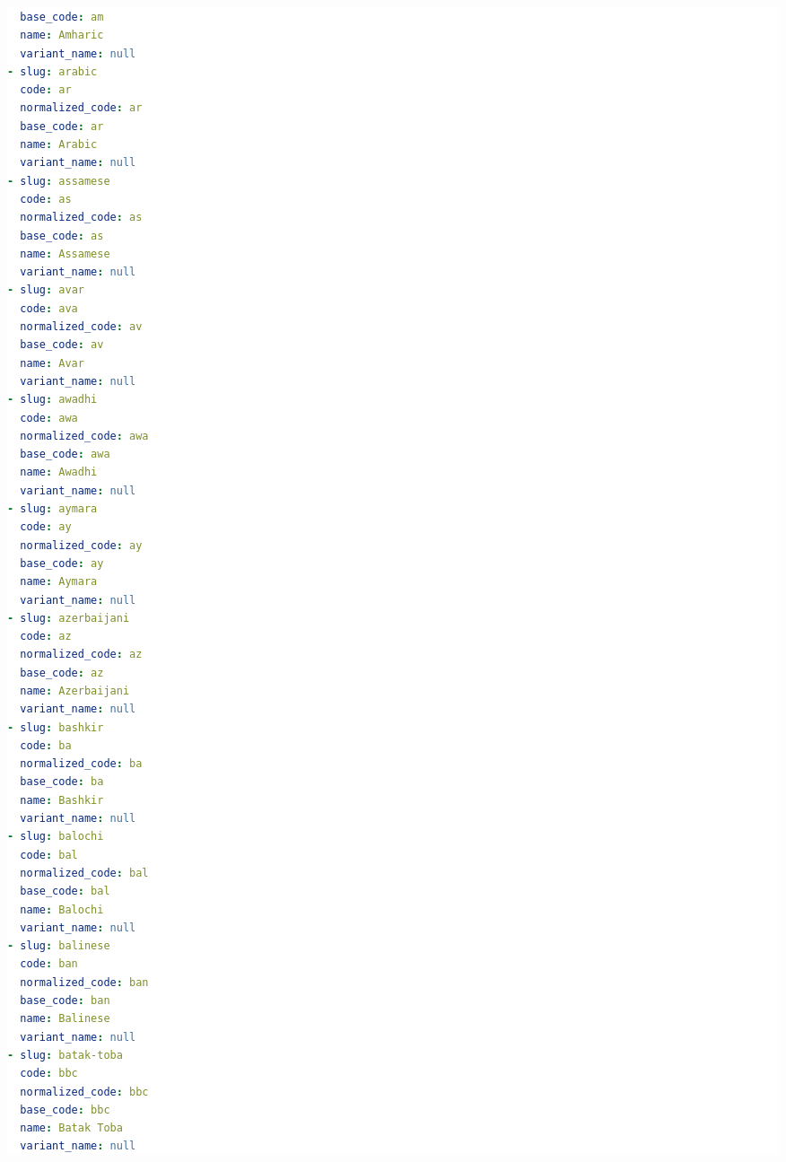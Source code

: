 ```yaml
  base_code: am
  name: Amharic
  variant_name: null
- slug: arabic
  code: ar
  normalized_code: ar
  base_code: ar
  name: Arabic
  variant_name: null
- slug: assamese
  code: as
  normalized_code: as
  base_code: as
  name: Assamese
  variant_name: null
- slug: avar
  code: ava
  normalized_code: av
  base_code: av
  name: Avar
  variant_name: null
- slug: awadhi
  code: awa
  normalized_code: awa
  base_code: awa
  name: Awadhi
  variant_name: null
- slug: aymara
  code: ay
  normalized_code: ay
  base_code: ay
  name: Aymara
  variant_name: null
- slug: azerbaijani
  code: az
  normalized_code: az
  base_code: az
  name: Azerbaijani
  variant_name: null
- slug: bashkir
  code: ba
  normalized_code: ba
  base_code: ba
  name: Bashkir
  variant_name: null
- slug: balochi
  code: bal
  normalized_code: bal
  base_code: bal
  name: Balochi
  variant_name: null
- slug: balinese
  code: ban
  normalized_code: ban
  base_code: ban
  name: Balinese
  variant_name: null
- slug: batak-toba
  code: bbc
  normalized_code: bbc
  base_code: bbc
  name: Batak Toba
  variant_name: null
```